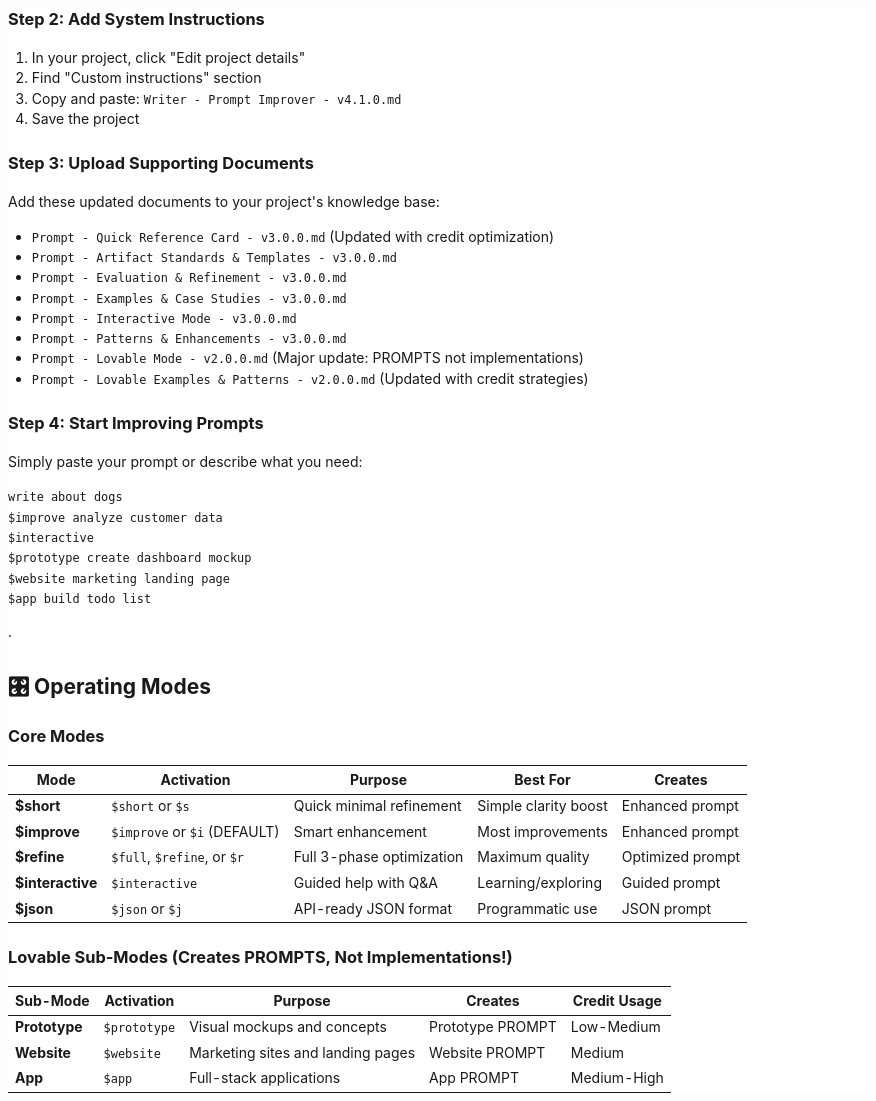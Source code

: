 ### Step 2: Add System Instructions
1. In your project, click "Edit project details"
2. Find "Custom instructions" section
3. Copy and paste: `Writer - Prompt Improver - v4.1.0.md`
4. Save the project

### Step 3: Upload Supporting Documents
Add these updated documents to your project's knowledge base:
- `Prompt - Quick Reference Card - v3.0.0.md` (Updated with credit optimization)
- `Prompt - Artifact Standards & Templates - v3.0.0.md`
- `Prompt - Evaluation & Refinement - v3.0.0.md`
- `Prompt - Examples & Case Studies - v3.0.0.md`
- `Prompt - Interactive Mode - v3.0.0.md`
- `Prompt - Patterns & Enhancements - v3.0.0.md`
- `Prompt - Lovable Mode - v2.0.0.md` (Major update: PROMPTS not implementations)
- `Prompt - Lovable Examples & Patterns - v2.0.0.md` (Updated with credit strategies)

### Step 4: Start Improving Prompts
Simply paste your prompt or describe what you need:
```
write about dogs
$improve analyze customer data
$interactive
$prototype create dashboard mockup
$website marketing landing page
$app build todo list
```

.

## 🎛️ Operating Modes

### Core Modes

| Mode | Activation | Purpose | Best For | Creates |
|------|------------|---------|----------|---------|
| **$short** | `$short` or `$s` | Quick minimal refinement | Simple clarity boost | Enhanced prompt |
| **$improve** | `$improve` or `$i` (DEFAULT) | Smart enhancement | Most improvements | Enhanced prompt |
| **$refine** | `$full`, `$refine`, or `$r` | Full 3-phase optimization | Maximum quality | Optimized prompt |
| **$interactive** | `$interactive` | Guided help with Q&A | Learning/exploring | Guided prompt |
| **$json** | `$json` or `$j` | API-ready JSON format | Programmatic use | JSON prompt |

### Lovable Sub-Modes (Creates PROMPTS, Not Implementations!)

| Sub-Mode | Activation | Purpose | Creates | Credit Usage |
|----------|------------|---------|---------|--------------|
| **Prototype** | `$prototype` | Visual mockups and concepts | Prototype PROMPT | Low-Medium |
| **Website** | `$website` | Marketing sites and landing pages | Website PROMPT | Medium |
| **App** | `$app` | Full-stack applications | App PROMPT | Medium-High |
